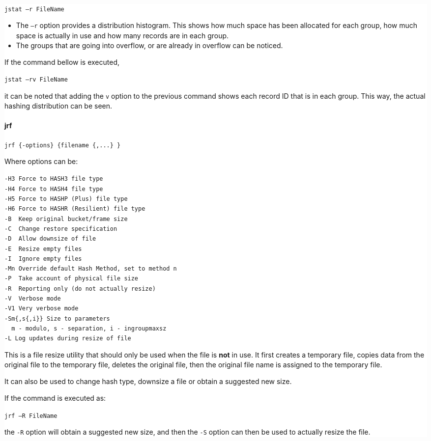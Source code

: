 ```
jstat –r FileName
```

- The `–r` option provides a distribution histogram. This shows how much space has been allocated for each group, how much space is actually in use and how many records are in each group.
- The groups that are going into overflow, or are already in overflow can be noticed.

If the command bellow is executed,

```
jstat –rv FileName
```

it can be noted that adding the `v` option to the previous command shows each record ID that is in each group. This way, the actual hashing distribution can be seen.

#### jrf

```
jrf {-options} {filename {,...} }
```

Where options can be:

```
-H3 Force to HASH3 file type
-H4 Force to HASH4 file type
-H5 Force to HASHP (Plus) file type
-H6 Force to HASHR (Resilient) file type
-B  Keep original bucket/frame size
-C  Change restore specification
-D  Allow downsize of file
-E  Resize empty files
-I  Ignore empty files
-Mn Override default Hash Method, set to method n
-P  Take account of physical file size
-R  Reporting only (do not actually resize)
-V  Verbose mode
-V1 Very verbose mode
-Sm{,s{,i}} Size to parameters
  m - modulo, s - separation, i - ingroupmaxsz
-L Log updates during resize of file
```

This is a file resize utility that should only be used when the file is **not** in use. It first creates a temporary file, copies data from the original file to the temporary file, deletes the original file, then the original file name is assigned to the temporary file.

It can also be used to change hash type, downsize a file or obtain a suggested new size.

If the command is executed as:

```
jrf –R FileName
```

the `-R` option will obtain a suggested new size, and then the `-S` option can then be used to actually resize the file.
